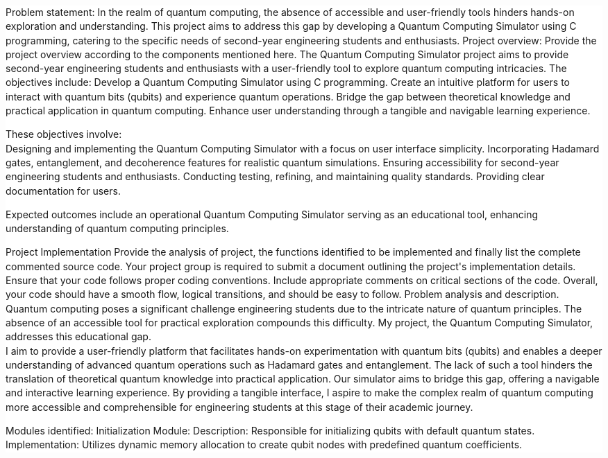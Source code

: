 
Problem statement: 
In the realm of quantum computing, the absence of accessible and user-friendly tools hinders hands-on exploration and understanding. This project aims to address this gap by developing a Quantum Computing Simulator using C programming, catering to the specific needs of second-year engineering students and enthusiasts.
Project overview:
Provide the project overview according to the components mentioned here.
The Quantum Computing Simulator project aims to provide second-year engineering students and enthusiasts with a user-friendly tool to explore quantum computing intricacies. The objectives include:
Develop a Quantum Computing Simulator using C programming.
Create an intuitive platform for users to interact with quantum bits (qubits) and experience quantum operations. 
Bridge the gap between theoretical knowledge and practical application in quantum computing. 
Enhance user understanding through a tangible and navigable learning experience. 

These objectives involve:  
Designing and implementing the Quantum Computing Simulator with a focus on user interface simplicity. 
Incorporating Hadamard gates, entanglement, and decoherence features for realistic quantum simulations. 
Ensuring accessibility for second-year engineering students and enthusiasts. 
Conducting testing, refining, and maintaining quality standards. 
Providing clear documentation for users.

Expected outcomes include an operational Quantum Computing Simulator serving as an educational tool, enhancing understanding of quantum computing principles.  


Project Implementation
Provide the analysis of project, the functions identified to be implemented and finally list the complete commented source code.
Your project group is required to submit a document outlining the project's implementation details. Ensure that your code follows proper coding conventions. Include appropriate comments on critical sections of the code. Overall, your code should have a smooth flow, logical transitions, and should be easy to follow.
Problem analysis and description.
Quantum computing poses a significant challenge engineering students due to the intricate nature of quantum principles. The absence of an accessible tool for practical exploration compounds this difficulty. My project, the Quantum Computing Simulator, addresses this educational gap.  
	I aim to provide a user-friendly platform that facilitates hands-on experimentation with quantum bits (qubits) and enables a deeper understanding of advanced quantum operations such as Hadamard gates and entanglement.  The lack of such a tool hinders the translation of theoretical quantum knowledge into practical application. Our simulator aims to bridge this gap, offering a navigable and interactive learning experience. By providing a tangible interface, I aspire to make the complex realm of quantum computing more accessible and comprehensible for engineering students at this stage of their academic journey.  

Modules identified:
Initialization Module: 
Description: Responsible for initializing qubits with default quantum states.
Implementation: Utilizes dynamic memory allocation to create qubit nodes with predefined quantum coefficients.

